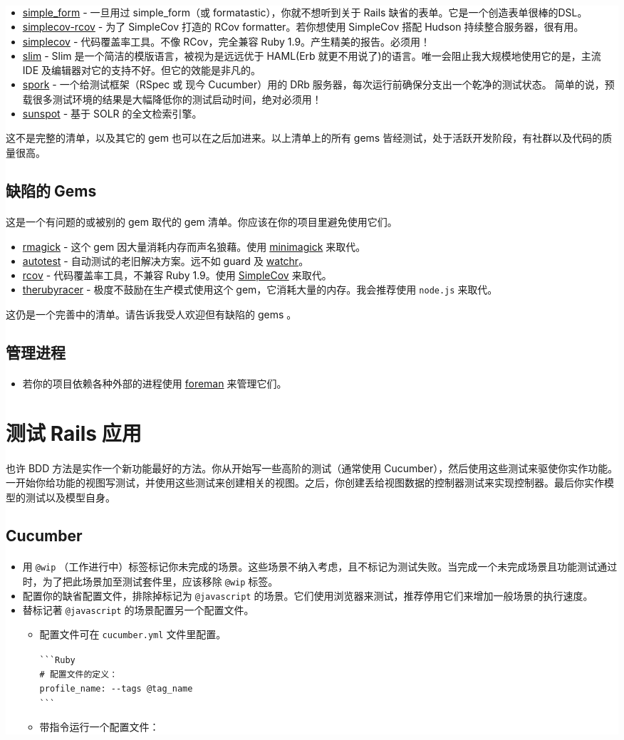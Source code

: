 * [simple_form](https://github.com/plataformatec/simple_form) - 一旦用过 simple_form（或 formatastic），你就不想听到关于 Rails 缺省的表单。它是一个创造表单很棒的DSL。
* [simplecov-rcov](https://github.com/fguillen/simplecov-rcov) - 为了 SimpleCov 打造的 RCov formatter。若你想使用 SimpleCov 搭配 Hudson 持续整合服务器，很有用。
* [simplecov](https://github.com/colszowka/simplecov) - 代码覆盖率工具。不像 RCov，完全兼容 Ruby 1.9。产生精美的报告。必须用！
* [slim](http://slim-lang.com) - Slim 是一个简洁的模版语言，被视为是远远优于 HAML(Erb 就更不用说了)的语言。唯一会阻止我大规模地使用它的是，主流 IDE 及编辑器对它的支持不好。但它的效能是非凡的。
* [spork](https://github.com/sporkrb/spork) - 一个给测试框架（RSpec 或 现今 Cucumber）用的 DRb 服务器，每次运行前确保分支出一个乾净的测试状态。 简单的说，预载很多测试环境的结果是大幅降低你的测试启动时间，绝对必须用！
* [sunspot](https://github.com/sunspot/sunspot) - 基于 SOLR 的全文检索引擎。

这不是完整的清单，以及其它的 gem 也可以在之后加进来。以上清单上的所有 gems 皆经测试，处于活跃开发阶段，有社群以及代码的质量很高。

## 缺陷的 Gems

这是一个有问题的或被别的 gem 取代的 gem 清单。你应该在你的项目里避免使用它们。

* [rmagick](http://rmagick.rubyforge.org/) - 这个 gem 因大量消耗内存而声名狼藉。使用 [minimagick](https://github.com/probablycorey/mini_magick) 来取代。
* [autotest](http://www.zenspider.com/ZSS/Products/ZenTest/) - 自动测试的老旧解决方案。远不如 guard 及 [watchr](https://github.com/mynyml/watchr)。
* [rcov](https://github.com/relevance/rcov) - 代码覆盖率工具，不兼容 Ruby 1.9。使用 [SimpleCov](https://github.com/colszowka/simplecov) 来取代。
* [therubyracer](https://github.com/cowboyd/therubyracer) - 极度不鼓励在生产模式使用这个 gem，它消耗大量的内存。我会推荐使用 `node.js` 来取代。

这仍是一个完善中的清单。请告诉我受人欢迎但有缺陷的 gems 。

## 管理进程

* 若你的项目依赖各种外部的进程使用 [foreman](https://github.com/ddollar/foreman) 来管理它们。

# 测试 Rails 应用

也许 BDD 方法是实作一个新功能最好的方法。你从开始写一些高阶的测试（通常使用 Cucumber），然后使用这些测试来驱使你实作功能。一开始你给功能的视图写测试，并使用这些测试来创建相关的视图。之后，你创建丢给视图数据的控制器测试来实现控制器。最后你实作模型的测试以及模型自身。

## Cucumber

* 用 `@wip` （工作进行中）标签标记你未完成的场景。这些场景不纳入考虑，且不标记为测试失败。当完成一个未完成场景且功能测试通过时，为了把此场景加至测试套件里，应该移除 `@wip` 标签。
* 配置你的缺省配置文件，排除掉标记为 `@javascript` 的场景。它们使用浏览器来测试，推荐停用它们来增加一般场景的执行速度。
* 替标记著 `@javascript` 的场景配置另一个配置文件。
  * 配置文件可在 `cucumber.yml` 文件里配置。

        ```Ruby
        # 配置文件的定义：
        profile_name: --tags @tag_name
        ```

  * 带指令运行一个配置文件：

